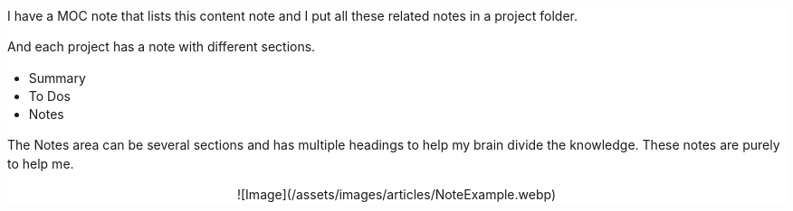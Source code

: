 I have a MOC note that lists this content note and I put all these related notes in a project folder.

And each project has a note with different sections.

- Summary
- To Dos
- Notes

The Notes area can be several sections and has multiple headings to help my brain divide the knowledge. These notes are purely to help me.

<div style="width:100%; margin:0 auto;" align="center" markdown="1">
![Image](/assets/images/articles/NoteExample.webp)
</div> 
